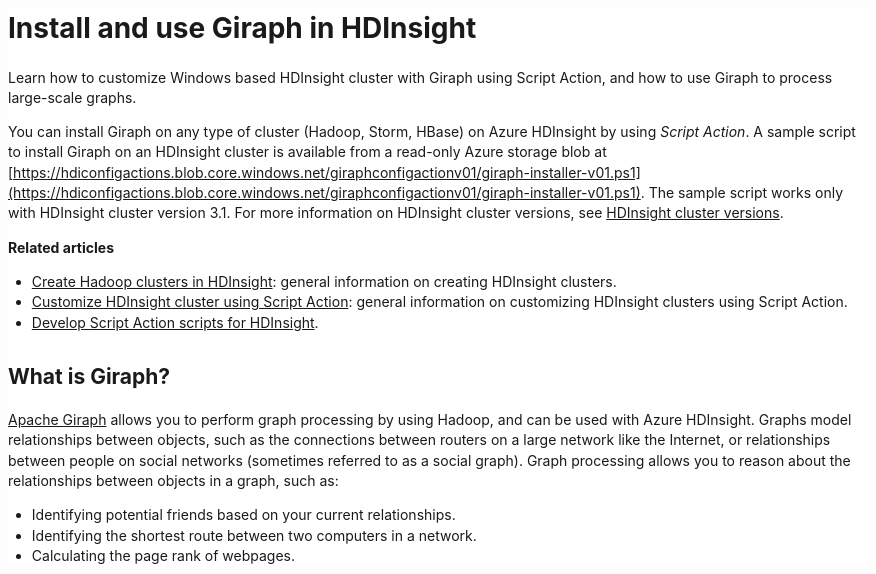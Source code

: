 <properties
	pageTitle="Install and use Giraph on Hadoop clusters in HDInsight | Windows Azure"
	description="Learn how to customize HDInsight cluster with Giraph, and how to use Giraph."
	services="hdinsight"
	documentationCenter=""
	authors="nitinme"
	manager="paulettm"
	editor="cgronlun"
	tags="azure-portal"/>

<tags
	ms.service="hdinsight"
	ms.date="11/03/2015"
	wacn.date=""/>

# Install and use Giraph in HDInsight


Learn how to customize Windows based HDInsight cluster with Giraph using Script Action, and how to use Giraph to process large-scale graphs. 
 
You can install Giraph on any type of cluster (Hadoop, Storm,  HBase)  on Azure HDInsight by using *Script Action*. A sample script to install Giraph on an HDInsight cluster is available from a read-only Azure storage blob at [https://hdiconfigactions.blob.core.windows.net/giraphconfigactionv01/giraph-installer-v01.ps1](https://hdiconfigactions.blob.core.windows.net/giraphconfigactionv01/giraph-installer-v01.ps1). The sample script works only with HDInsight cluster version 3.1. For more information on HDInsight cluster versions, see [HDInsight cluster versions](/documentation/articles/hdinsight-component-versioning).

**Related articles**

- [Create Hadoop clusters in HDInsight](/documentation/articles/hdinsight-provision-clusters): general information on creating HDInsight clusters.
- [Customize HDInsight cluster using Script Action][hdinsight-cluster-customize]: general information on customizing HDInsight clusters using Script Action.
- [Develop Script Action scripts for HDInsight](/documentation/articles/hdinsight-hadoop-script-actions).


<a name="whatis"></a>

## What is Giraph?

<a href="http://giraph.apache.org/" target="_blank">Apache Giraph</a> allows you to perform graph processing by using Hadoop, and can be used with Azure HDInsight. Graphs model relationships between objects, such as the connections between routers on a large network like the Internet, or relationships between people on social networks (sometimes referred to as a social graph). Graph processing allows you to reason about the relationships between objects in a graph, such as:

- Identifying potential friends based on your current relationships.
- Identifying the shortest route between two computers in a network.
- Calculating the page rank of webpages.




[tools]: https://github.com/Blackmist/hdinsight-tools
[aps]: /documentation/articles/install-configure-powershell/
[powershell-install]: /documentation/articles/powershell-install-configure
[hdinsight-provision]: /documentation/articles/hdinsight-provision-clusters
[hdinsight-install-r]: /documentation/articles/hdinsight-hadoop-r-scripts
[hdinsight-cluster-customize]: /documentation/articles/hdinsight-hadoop-customize-cluster